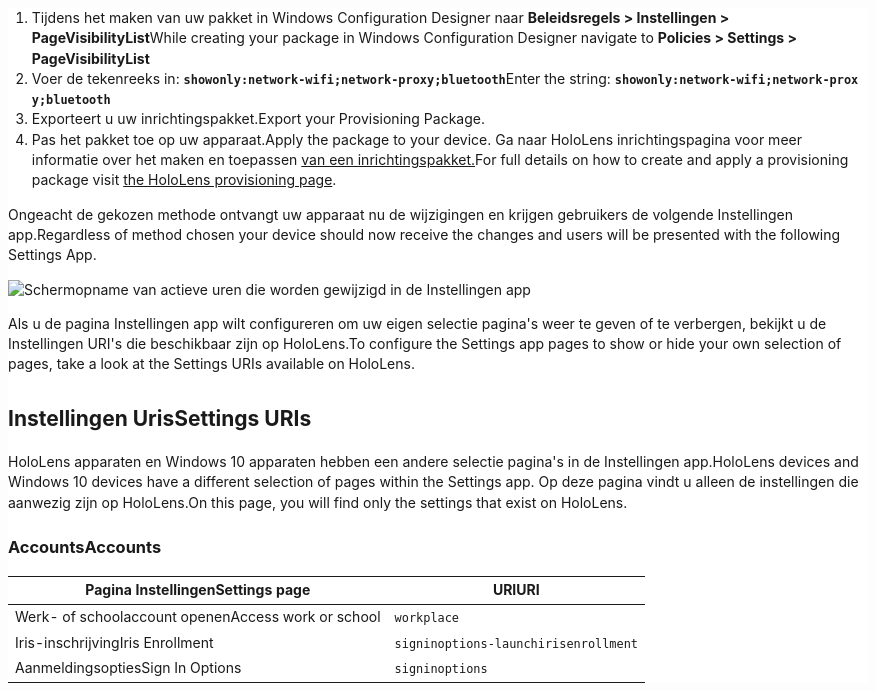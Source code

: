 1. <span data-ttu-id="eafd3-135">Tijdens het maken van uw pakket in Windows Configuration Designer naar **Beleidsregels > Instellingen > PageVisibilityList**</span><span class="sxs-lookup"><span data-stu-id="eafd3-135">While creating your package in Windows Configuration Designer navigate to **Policies > Settings > PageVisibilityList**</span></span>
1. <span data-ttu-id="eafd3-136">Voer de tekenreeks in: **`showonly:network-wifi;network-proxy;bluetooth`**</span><span class="sxs-lookup"><span data-stu-id="eafd3-136">Enter the string: **`showonly:network-wifi;network-proxy;bluetooth`**</span></span>
1. <span data-ttu-id="eafd3-137">Exporteert u uw inrichtingspakket.</span><span class="sxs-lookup"><span data-stu-id="eafd3-137">Export your Provisioning Package.</span></span>
1. <span data-ttu-id="eafd3-138">Pas het pakket toe op uw apparaat.</span><span class="sxs-lookup"><span data-stu-id="eafd3-138">Apply the package to your device.</span></span>
<span data-ttu-id="eafd3-139">Ga naar HoloLens inrichtingspagina voor meer informatie over het maken en toepassen [van een inrichtingspakket.](hololens-provisioning.md)</span><span class="sxs-lookup"><span data-stu-id="eafd3-139">For full details on how to create and apply a provisioning package visit [the HoloLens provisioning page](hololens-provisioning.md).</span></span>


<span data-ttu-id="eafd3-140">Ongeacht de gekozen methode ontvangt uw apparaat nu de wijzigingen en krijgen gebruikers de volgende Instellingen app.</span><span class="sxs-lookup"><span data-stu-id="eafd3-140">Regardless of method chosen your device should now receive the changes and users will be presented with the following Settings App.</span></span>

![Schermopname van actieve uren die worden gewijzigd in de Instellingen app](images/hololens-page-visibility-list.jpg)

<span data-ttu-id="eafd3-142">Als u de pagina Instellingen app wilt configureren om uw eigen selectie pagina's weer te geven of te verbergen, bekijkt u de Instellingen URI's die beschikbaar zijn op HoloLens.</span><span class="sxs-lookup"><span data-stu-id="eafd3-142">To configure the Settings app pages to show or hide your own selection of pages, take a look at the Settings URIs available on HoloLens.</span></span>

## <a name="settings-uris"></a><span data-ttu-id="eafd3-143">Instellingen Uris</span><span class="sxs-lookup"><span data-stu-id="eafd3-143">Settings URIs</span></span>

<span data-ttu-id="eafd3-144">HoloLens apparaten en Windows 10 apparaten hebben een andere selectie pagina's in de Instellingen app.</span><span class="sxs-lookup"><span data-stu-id="eafd3-144">HoloLens devices and Windows 10 devices have a different selection of pages within the Settings app.</span></span> <span data-ttu-id="eafd3-145">Op deze pagina vindt u alleen de instellingen die aanwezig zijn op HoloLens.</span><span class="sxs-lookup"><span data-stu-id="eafd3-145">On this page, you will find only the settings that exist on HoloLens.</span></span>

### <a name="accounts"></a><span data-ttu-id="eafd3-146">Accounts</span><span class="sxs-lookup"><span data-stu-id="eafd3-146">Accounts</span></span>
| <span data-ttu-id="eafd3-147">Pagina Instellingen</span><span class="sxs-lookup"><span data-stu-id="eafd3-147">Settings page</span></span>           | <span data-ttu-id="eafd3-148">URI</span><span class="sxs-lookup"><span data-stu-id="eafd3-148">URI</span></span>                                            |
|-------------------------|------------------------------------------------|
| <span data-ttu-id="eafd3-149">Werk- of schoolaccount openen</span><span class="sxs-lookup"><span data-stu-id="eafd3-149">Access work or school</span></span> | `workplace`                         |
| <span data-ttu-id="eafd3-150">Iris-inschrijving</span><span class="sxs-lookup"><span data-stu-id="eafd3-150">Iris Enrollment</span></span>       | `signinoptions-launchirisenrollment` |
| <span data-ttu-id="eafd3-151">Aanmeldingsopties</span><span class="sxs-lookup"><span data-stu-id="eafd3-151">Sign In Options</span></span>         | ` signinoptions `                   |

